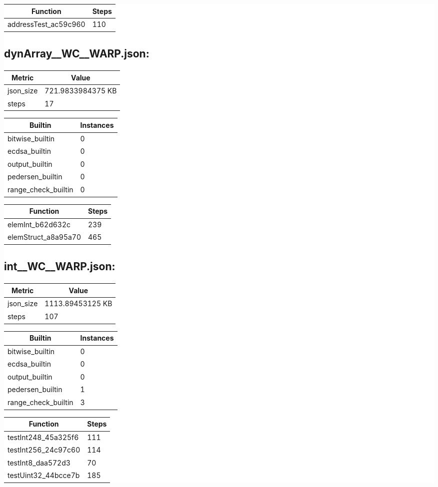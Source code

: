 | Function | Steps |
| ----------- | ----------- |
| addressTest_ac59c960 | 110 |

## dynArray__WC__WARP.json:

| Metric | Value |
| ----------- | ----------- |
| json_size | 721.9833984375 KB |
| steps | 17 |

| Builtin | Instances |
| ----------- | ----------- |
| bitwise_builtin | 0 |
| ecdsa_builtin | 0 |
| output_builtin | 0 |
| pedersen_builtin | 0 |
| range_check_builtin | 0 |

| Function | Steps |
| ----------- | ----------- |
| elemInt_b62d632c | 239 |
| elemStruct_a8a95a70 | 465 |

## int__WC__WARP.json:

| Metric | Value |
| ----------- | ----------- |
| json_size | 1113.89453125 KB |
| steps | 107 |

| Builtin | Instances |
| ----------- | ----------- |
| bitwise_builtin | 0 |
| ecdsa_builtin | 0 |
| output_builtin | 0 |
| pedersen_builtin | 1 |
| range_check_builtin | 3 |

| Function | Steps |
| ----------- | ----------- |
| testInt248_45a325f6 | 111 |
| testInt256_24c97c60 | 114 |
| testInt8_daa572d3 | 70 |
| testUint32_44bcce7b | 185 |
